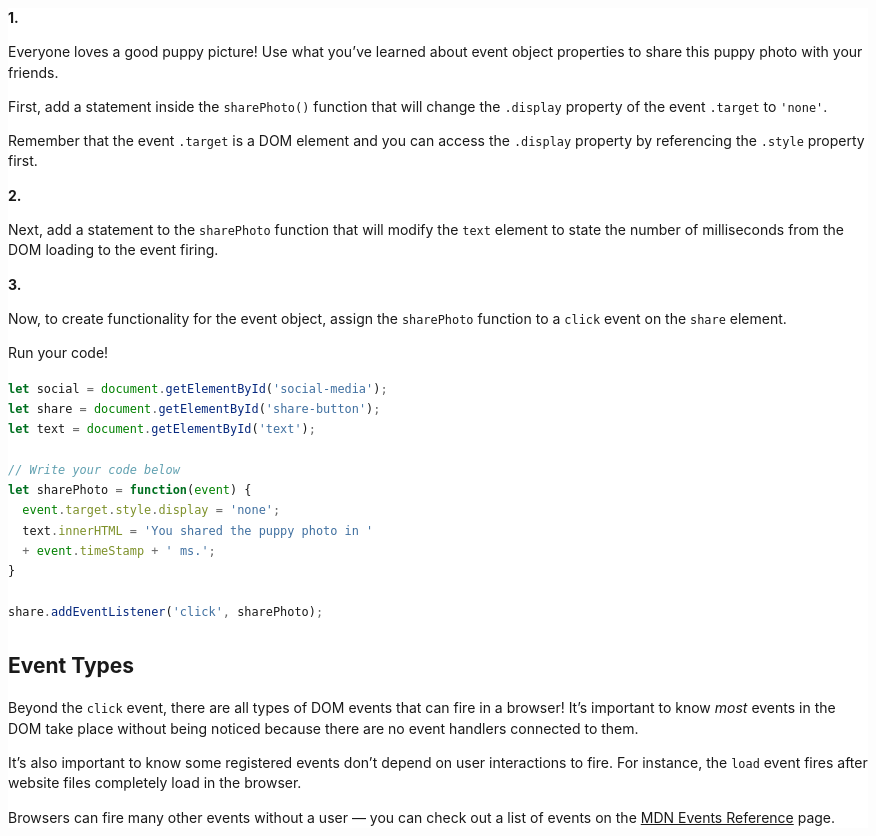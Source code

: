 

**1.**

Everyone loves a good puppy picture! Use what you’ve learned about event
object properties to share this puppy photo with your friends.

First, add a statement inside the `sharePhoto()` function that will
change the `.display` property of the event `.target` to `'none'`.

Remember that the event `.target` is a DOM element and you can access
the `.display` property by referencing the `.style` property first.

**2.**

Next, add a statement to the `sharePhoto` function that will modify the
`text` element to state the number of milliseconds from the DOM loading
to the event firing.

**3.**

Now, to create functionality for the event object, assign the
`sharePhoto` function to a `click` event on the `share` element.

Run your code!



``` javascript
let social = document.getElementById('social-media');
let share = document.getElementById('share-button');
let text = document.getElementById('text');

// Write your code below
let sharePhoto = function(event) {
  event.target.style.display = 'none';
  text.innerHTML = 'You shared the puppy photo in ' 
  + event.timeStamp + ' ms.';
}

share.addEventListener('click', sharePhoto);
```

## Event Types

Beyond the `click` event, there are all types of DOM events that can
fire in a browser! It’s important to know *most* events in the DOM take
place without being noticed because there are no event handlers
connected to them.

It’s also important to know some registered events don’t depend on user
interactions to fire. For instance, the `load` event fires after website
files completely load in the browser.

Browsers can fire many other events without a user — you can check out a
list of events on the
<a href="https://developer.mozilla.org/en-US/docs/Web/Events"
class="e14vpv2g1 gamut-xro1w8-ResetElement-Anchor-AnchorBase e1bhhzie0"
target="_blank" rel="noopener">MDN Events Reference</a> page.

